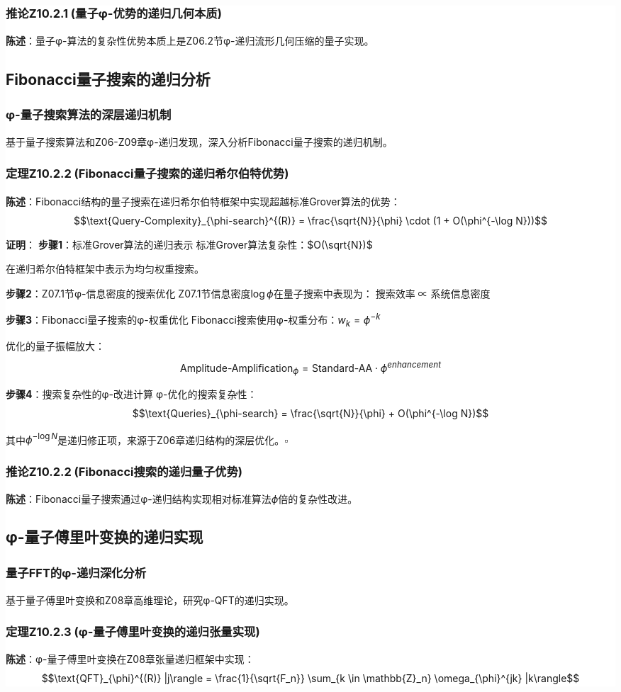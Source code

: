 ### 推论Z10.2.1 (量子φ-优势的递归几何本质)

**陈述**：量子φ-算法的复杂性优势本质上是Z06.2节φ-递归流形几何压缩的量子实现。

## Fibonacci量子搜索的递归分析

### φ-量子搜索算法的深层递归机制

基于量子搜索算法和Z06-Z09章φ-递归发现，深入分析Fibonacci量子搜索的递归机制。

### 定理Z10.2.2 (Fibonacci量子搜索的递归希尔伯特优势)

**陈述**：Fibonacci结构的量子搜索在递归希尔伯特框架中实现超越标准Grover算法的优势：
$$\text{Query-Complexity}_{\phi-search}^{(R)} = \frac{\sqrt{N}}{\phi} \cdot (1 + O(\phi^{-\log N}))$$

**证明**：
**步骤1**：标准Grover算法的递归表示
标准Grover算法复杂性：$O(\sqrt{N})$

在递归希尔伯特框架中表示为均匀权重搜索。

**步骤2**：Z07.1节φ-信息密度的搜索优化
Z07.1节信息密度$\log \phi$在量子搜索中表现为：
搜索效率 ∝ 系统信息密度

**步骤3**：Fibonacci量子搜索的φ-权重优化
Fibonacci搜索使用φ-权重分布：$w_k = \phi^{-k}$

优化的量子振幅放大：
$$\text{Amplitude-Amplification}_{\phi} = \text{Standard-AA} \cdot \phi^{enhancement}$$

**步骤4**：搜索复杂性的φ-改进计算
φ-优化的搜索复杂性：
$$\text{Queries}_{\phi-search} = \frac{\sqrt{N}}{\phi} + O(\phi^{-\log N})$$

其中$\phi^{-\log N}$是递归修正项，来源于Z06章递归结构的深层优化。$\square$

### 推论Z10.2.2 (Fibonacci搜索的递归量子优势)

**陈述**：Fibonacci量子搜索通过φ-递归结构实现相对标准算法$\phi$倍的复杂性改进。

## φ-量子傅里叶变换的递归实现

### 量子FFT的φ-递归深化分析

基于量子傅里叶变换和Z08章高维理论，研究φ-QFT的递归实现。

### 定理Z10.2.3 (φ-量子傅里叶变换的递归张量实现)

**陈述**：φ-量子傅里叶变换在Z08章张量递归框架中实现：
$$\text{QFT}_{\phi}^{(R)} |j\rangle = \frac{1}{\sqrt{F_n}} \sum_{k \in \mathbb{Z}_n} \omega_{\phi}^{jk} |k\rangle$$
